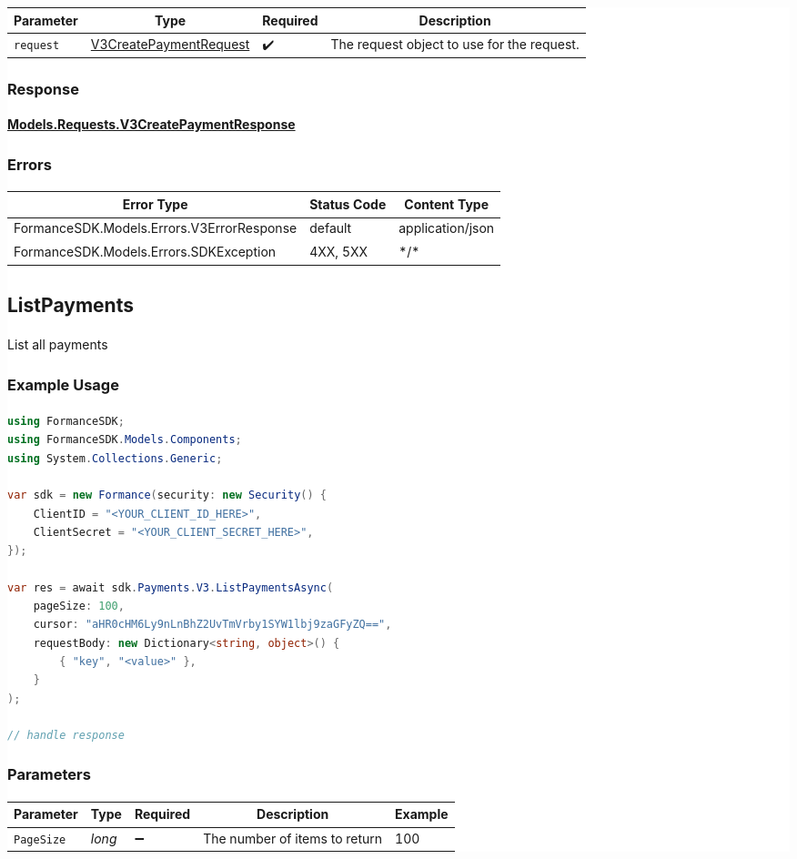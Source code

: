 | Parameter                                                                   | Type                                                                        | Required                                                                    | Description                                                                 |
| --------------------------------------------------------------------------- | --------------------------------------------------------------------------- | --------------------------------------------------------------------------- | --------------------------------------------------------------------------- |
| `request`                                                                   | [V3CreatePaymentRequest](../../Models/Components/V3CreatePaymentRequest.md) | :heavy_check_mark:                                                          | The request object to use for the request.                                  |

### Response

**[Models.Requests.V3CreatePaymentResponse](../../Models/Requests/V3CreatePaymentResponse.md)**

### Errors

| Error Type                                | Status Code                               | Content Type                              |
| ----------------------------------------- | ----------------------------------------- | ----------------------------------------- |
| FormanceSDK.Models.Errors.V3ErrorResponse | default                                   | application/json                          |
| FormanceSDK.Models.Errors.SDKException    | 4XX, 5XX                                  | \*/\*                                     |

## ListPayments

List all payments

### Example Usage

```csharp
using FormanceSDK;
using FormanceSDK.Models.Components;
using System.Collections.Generic;

var sdk = new Formance(security: new Security() {
    ClientID = "<YOUR_CLIENT_ID_HERE>",
    ClientSecret = "<YOUR_CLIENT_SECRET_HERE>",
});

var res = await sdk.Payments.V3.ListPaymentsAsync(
    pageSize: 100,
    cursor: "aHR0cHM6Ly9nLnBhZ2UvTmVrby1SYW1lbj9zaGFyZQ==",
    requestBody: new Dictionary<string, object>() {
        { "key", "<value>" },
    }
);

// handle response
```

### Parameters

| Parameter                                                                                                                                                                                                                | Type                                                                                                                                                                                                                     | Required                                                                                                                                                                                                                 | Description                                                                                                                                                                                                              | Example                                                                                                                                                                                                                  |
| ------------------------------------------------------------------------------------------------------------------------------------------------------------------------------------------------------------------------ | ------------------------------------------------------------------------------------------------------------------------------------------------------------------------------------------------------------------------ | ------------------------------------------------------------------------------------------------------------------------------------------------------------------------------------------------------------------------ | ------------------------------------------------------------------------------------------------------------------------------------------------------------------------------------------------------------------------ | ------------------------------------------------------------------------------------------------------------------------------------------------------------------------------------------------------------------------ |
| `PageSize`                                                                                                                                                                                                               | *long*                                                                                                                                                                                                                   | :heavy_minus_sign:                                                                                                                                                                                                       | The number of items to return                                                                                                                                                                                            | 100                                                                                                                                                                                                                      |